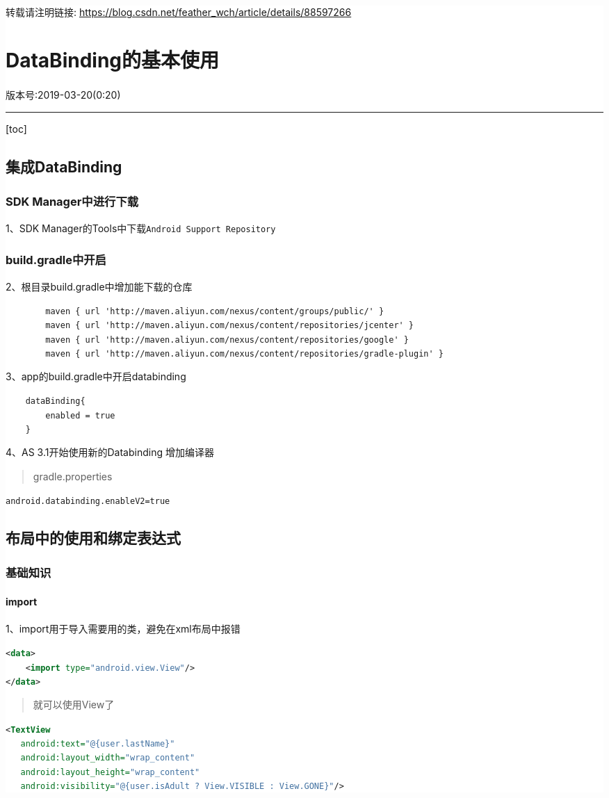 
转载请注明链接: https://blog.csdn.net/feather_wch/article/details/88597266

# DataBinding的基本使用

版本号:2019-03-20(0:20)

---

[toc]
## 集成DataBinding

### SDK Manager中进行下载

1、SDK Manager的Tools中下载`Android Support Repository`

### build.gradle中开启

2、根目录build.gradle中增加能下载的仓库
```
        maven { url 'http://maven.aliyun.com/nexus/content/groups/public/' }
        maven { url 'http://maven.aliyun.com/nexus/content/repositories/jcenter' }
        maven { url 'http://maven.aliyun.com/nexus/content/repositories/google' }
        maven { url 'http://maven.aliyun.com/nexus/content/repositories/gradle-plugin' }
```

3、app的build.gradle中开启databinding
```
    dataBinding{
        enabled = true
    }
```

4、AS 3.1开始使用新的Databinding 增加编译器
> gradle.properties
```
android.databinding.enableV2=true
```

## 布局中的使用和绑定表达式

### 基础知识

#### import

1、import用于导入需要用的类，避免在xml布局中报错
```xml
<data>
    <import type="android.view.View"/>
</data>
```
> 就可以使用View了
```xml
<TextView
   android:text="@{user.lastName}"
   android:layout_width="wrap_content"
   android:layout_height="wrap_content"
   android:visibility="@{user.isAdult ? View.VISIBLE : View.GONE}"/>
```
